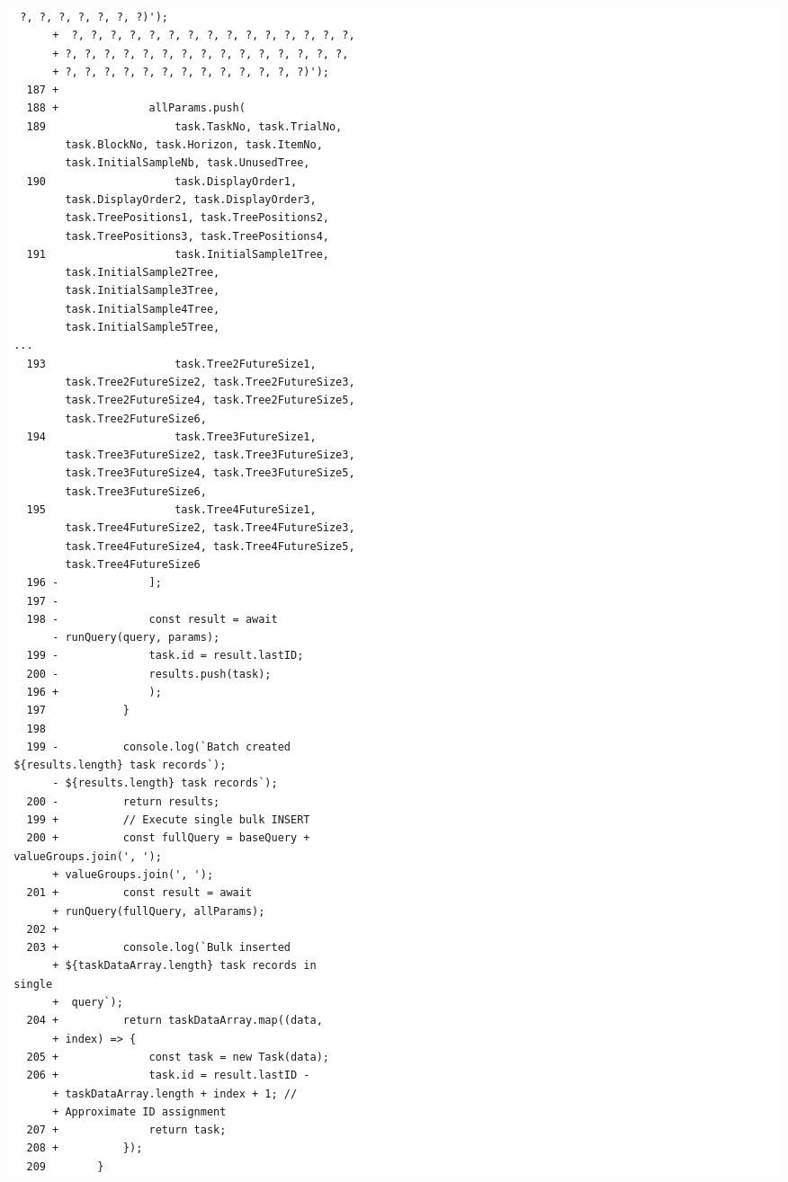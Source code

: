       ?, ?, ?, ?, ?, ?, ?)');
           +  ?, ?, ?, ?, ?, ?, ?, ?, ?, ?, ?, ?, ?, ?, ?, 
           + ?, ?, ?, ?, ?, ?, ?, ?, ?, ?, ?, ?, ?, ?, ?, 
           + ?, ?, ?, ?, ?, ?, ?, ?, ?, ?, ?, ?, ?)');
       187 +              
       188 +              allParams.push(
       189                    task.TaskNo, task.TrialNo, 
             task.BlockNo, task.Horizon, task.ItemNo, 
             task.InitialSampleNb, task.UnusedTree,
       190                    task.DisplayOrder1, 
             task.DisplayOrder2, task.DisplayOrder3, 
             task.TreePositions1, task.TreePositions2, 
             task.TreePositions3, task.TreePositions4,
       191                    task.InitialSample1Tree, 
             task.InitialSample2Tree, 
             task.InitialSample3Tree, 
             task.InitialSample4Tree, 
             task.InitialSample5Tree,
     ...
       193                    task.Tree2FutureSize1, 
             task.Tree2FutureSize2, task.Tree2FutureSize3, 
             task.Tree2FutureSize4, task.Tree2FutureSize5, 
             task.Tree2FutureSize6,
       194                    task.Tree3FutureSize1, 
             task.Tree3FutureSize2, task.Tree3FutureSize3, 
             task.Tree3FutureSize4, task.Tree3FutureSize5, 
             task.Tree3FutureSize6,
       195                    task.Tree4FutureSize1, 
             task.Tree4FutureSize2, task.Tree4FutureSize3, 
             task.Tree4FutureSize4, task.Tree4FutureSize5, 
             task.Tree4FutureSize6
       196 -              ];
       197 -  
       198 -              const result = await 
           - runQuery(query, params);
       199 -              task.id = result.lastID;
       200 -              results.push(task);
       196 +              );
       197            }
       198    
       199 -          console.log(`Batch created 
     ${results.length} task records`);
           - ${results.length} task records`);
       200 -          return results;
       199 +          // Execute single bulk INSERT
       200 +          const fullQuery = baseQuery + 
     valueGroups.join(', ');
           + valueGroups.join(', ');
       201 +          const result = await 
           + runQuery(fullQuery, allParams);
       202 +  
       203 +          console.log(`Bulk inserted 
           + ${taskDataArray.length} task records in 
     single
           +  query`);
       204 +          return taskDataArray.map((data, 
           + index) => {
       205 +              const task = new Task(data);
       206 +              task.id = result.lastID - 
           + taskDataArray.length + index + 1; // 
           + Approximate ID assignment
       207 +              return task;
       208 +          });
       209        }